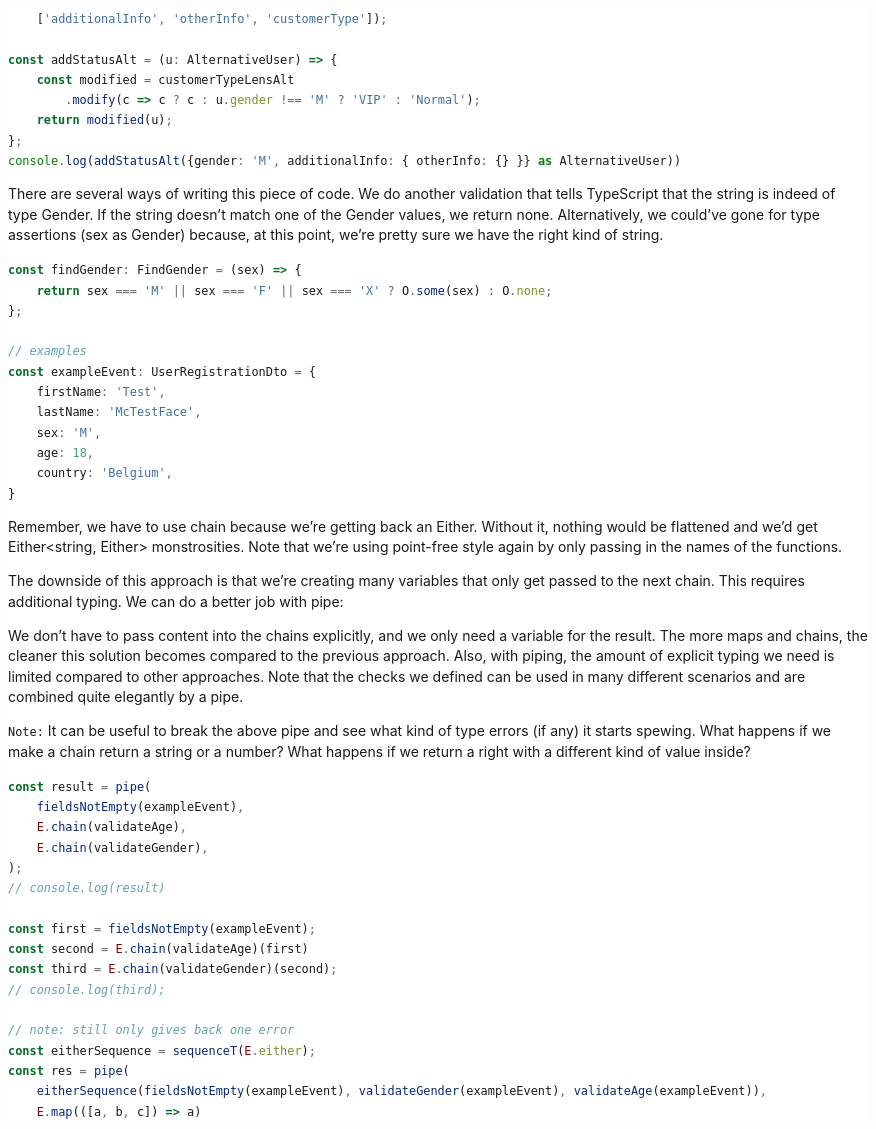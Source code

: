 ```ts
    ['additionalInfo', 'otherInfo', 'customerType']); 

const addStatusAlt = (u: AlternativeUser) => {
    const modified = customerTypeLensAlt
        .modify(c => c ? c : u.gender !== 'M' ? 'VIP' : 'Normal');
    return modified(u);
};
console.log(addStatusAlt({gender: 'M', additionalInfo: { otherInfo: {} }} as AlternativeUser))
```

There are several ways of writing this piece of code. We do another validation that tells TypeScript that the string is indeed of type Gender. If the string doesn’t match one of the Gender values, we return none. Alternatively, we could’ve gone for type assertions (sex as Gender) because, at this point, we’re pretty sure we have the right kind of string.

```ts
const findGender: FindGender = (sex) => {
    return sex === 'M' || sex === 'F' || sex === 'X' ? O.some(sex) : O.none;
};

// examples
const exampleEvent: UserRegistrationDto = {
    firstName: 'Test',
    lastName: 'McTestFace',
    sex: 'M',
    age: 18,
    country: 'Belgium',
}
```

Remember, we have to use chain because we’re getting back an Either. Without it, nothing would be flattened and we’d get Either<string, Either<etc>> monstrosities. Note that we’re using point-free style again by only passing in the names of the functions.

The downside of this approach is that we’re creating many variables that only get passed to the next chain. This requires additional typing. We can do a better job with pipe:

We don’t have to pass content into the chains explicitly, and we only need a variable for the result. The more maps and chains, the cleaner this solution becomes compared to the previous approach. Also, with piping, the amount of explicit typing we need is limited compared to other approaches. Note that the checks we defined can be used in many different scenarios and are combined quite elegantly by a pipe.

`Note:` It can be useful to break the above pipe and see what kind of type errors (if any) it starts spewing. What happens if we make a chain return a string or a number? What happens if we return a right with a different kind of value inside?


```ts
const result = pipe(
    fieldsNotEmpty(exampleEvent),
    E.chain(validateAge),
    E.chain(validateGender),
);
// console.log(result)

const first = fieldsNotEmpty(exampleEvent);
const second = E.chain(validateAge)(first)
const third = E.chain(validateGender)(second);
// console.log(third);

// note: still only gives back one error
const eitherSequence = sequenceT(E.either);
const res = pipe(
    eitherSequence(fieldsNotEmpty(exampleEvent), validateGender(exampleEvent), validateAge(exampleEvent)),
    E.map(([a, b, c]) => a)
```